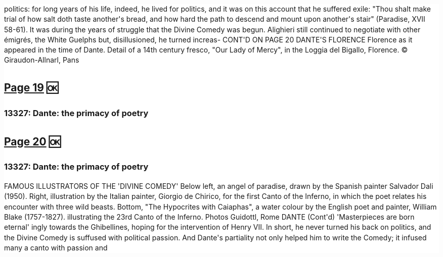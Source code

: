 politics: for long years of his life,
indeed, he lived for politics, and it was
on this account that he suffered exile:
"Thou shalt make trial of how
salt doth taste another's bread,
and how hard the path to
descend and mount upon
another's stair" (Paradise, XVII
58-61).
It was during the years of struggle
that the Divine Comedy was begun.
Alighieri still continued to negotiate
with other émigrés, the White Guelphs
but, disillusioned, he turned increas-
CONT'D ON PAGE 20
DANTE'S FLORENCE
Florence as it appeared
in the time of Dante.
Detail of a 14th century fresco,
"Our Lady of Mercy",
in the Loggia del Bigallo, Florence.
© Giraudon-Allnarl, Pans
## [Page 19](https://demo.humlab.umu.se/courier/014256engo.pdf#page=19) 🆗
### 13327: Dante: the primacy of poetry
## [Page 20](https://demo.humlab.umu.se/courier/014256engo.pdf#page=20) 🆗
### 13327: Dante: the primacy of poetry
FAMOUS ILLUSTRATORS
OF THE 'DIVINE COMEDY'
Below left, an angel of paradise,
drawn by the Spanish painter
Salvador Dali (1950).
Right, illustration by
the Italian painter,
Giorgio de Chirico,
for the first Canto
of the Inferno,
in which the poet relates
his encounter
with three wild beasts.
Bottom, "The Hypocrites
with Caiaphas",
a water colour by the
English poet and painter,
William Blake (1757-1827).
illustrating the 23rd Canto
of the Inferno.
Photos Guidottl, Rome
DANTE (Cont'd)
'Masterpieces
are born eternal'
ingly towards the Ghibellines, hoping
for the intervention of Henry VII. In
short, he never turned his back on
politics, and the Divine Comedy is
suffused with political passion.
And Dante's partiality not only
helped him to write the Comedy; it
infused many a canto with passion and